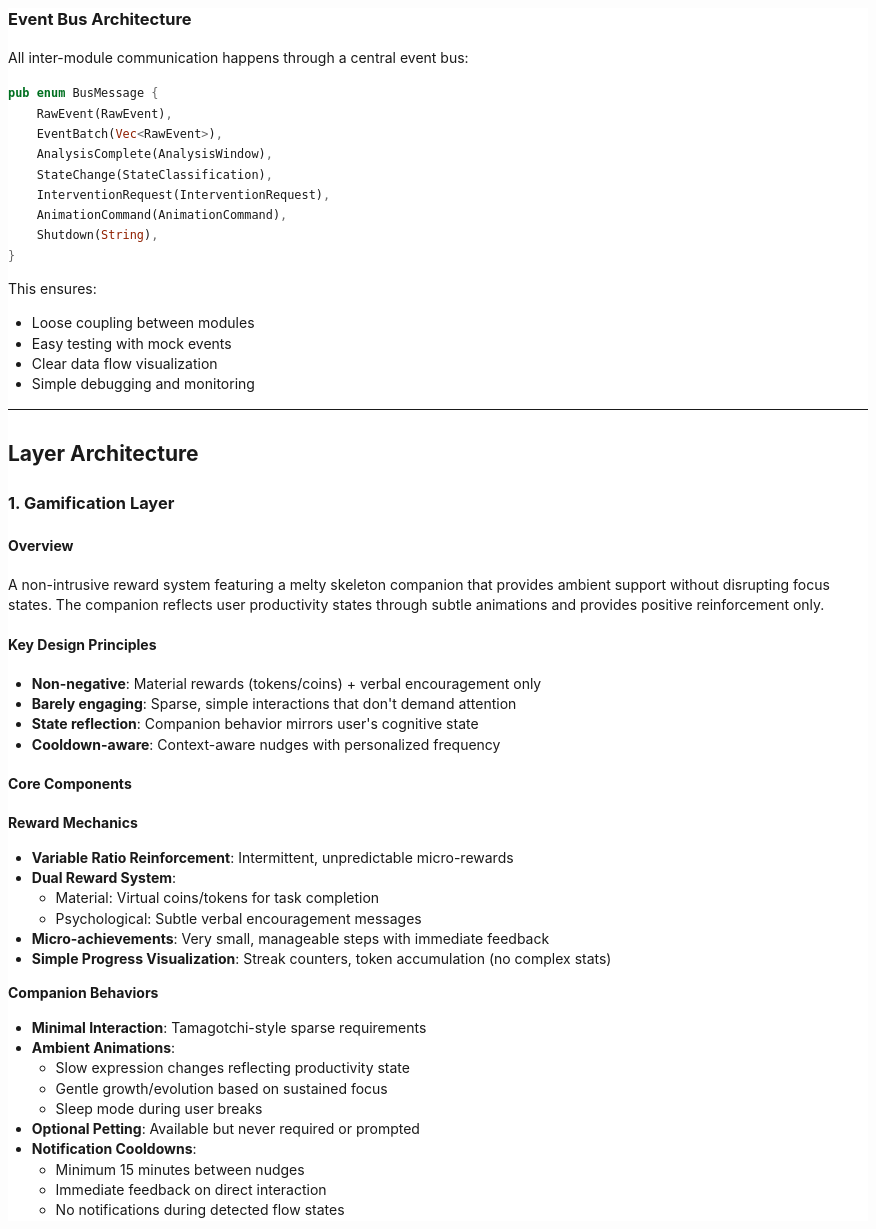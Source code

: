 ### Event Bus Architecture

All inter-module communication happens through a central event bus:

```rust
pub enum BusMessage {
    RawEvent(RawEvent),
    EventBatch(Vec<RawEvent>),
    AnalysisComplete(AnalysisWindow),
    StateChange(StateClassification),
    InterventionRequest(InterventionRequest),
    AnimationCommand(AnimationCommand),
    Shutdown(String),
}
```

This ensures:
- Loose coupling between modules
- Easy testing with mock events
- Clear data flow visualization
- Simple debugging and monitoring

---

## Layer Architecture

### 1. Gamification Layer

#### Overview
A non-intrusive reward system featuring a melty skeleton companion that provides ambient support without disrupting focus states. The companion reflects user productivity states through subtle animations and provides positive reinforcement only.

#### Key Design Principles
- **Non-negative**: Material rewards (tokens/coins) + verbal encouragement only
- **Barely engaging**: Sparse, simple interactions that don't demand attention
- **State reflection**: Companion behavior mirrors user's cognitive state
- **Cooldown-aware**: Context-aware nudges with personalized frequency

#### Core Components

**Reward Mechanics**
- **Variable Ratio Reinforcement**: Intermittent, unpredictable micro-rewards
- **Dual Reward System**: 
  - Material: Virtual coins/tokens for task completion
  - Psychological: Subtle verbal encouragement messages
- **Micro-achievements**: Very small, manageable steps with immediate feedback
- **Simple Progress Visualization**: Streak counters, token accumulation (no complex stats)

**Companion Behaviors**
- **Minimal Interaction**: Tamagotchi-style sparse requirements
- **Ambient Animations**: 
  - Slow expression changes reflecting productivity state
  - Gentle growth/evolution based on sustained focus
  - Sleep mode during user breaks
- **Optional Petting**: Available but never required or prompted
- **Notification Cooldowns**:
  - Minimum 15 minutes between nudges
  - Immediate feedback on direct interaction
  - No notifications during detected flow states
